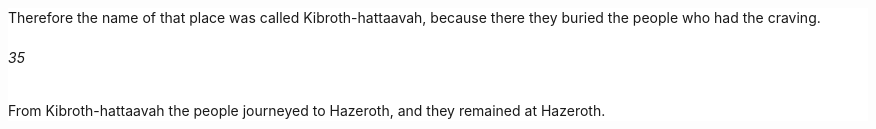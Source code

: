 Therefore the name of that place was called Kibroth-hattaavah, because there they buried the people who had the craving.
###### 35
From Kibroth-hattaavah the people journeyed to Hazeroth, and they remained at Hazeroth.


